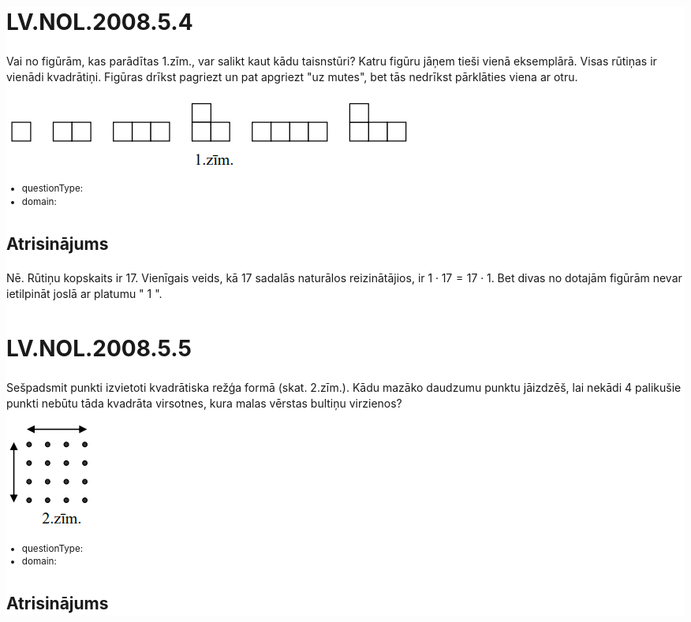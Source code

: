 

# <lo-sample/> LV.NOL.2008.5.4

Vai no figūrām, kas parādītas 1.zīm., var salikt kaut kādu taisnstūri? Katru 
figūru jāņem tieši vienā eksemplārā. Visas rūtiņas ir vienādi kvadrātiņi. 
Figūras drīkst pagriezt un pat apgriezt "uz mutes", bet tās nedrīkst pārklāties
viena ar otru.

![](LV.NOL.2008.5.4.png)

<small>

* questionType:
* domain:

</small>

## Atrisinājums

Nē. Rūtiņu kopskaits ir $17$. Vienīgais veids, kā $17$ sadalās naturālos 
reizinātājios, ir $1 \cdot 17=17 \cdot 1$. Bet divas no dotajām figūrām nevar 
ietilpināt joslā ar platumu " $1$ ".



# <lo-sample/> LV.NOL.2008.5.5

Sešpadsmit punkti izvietoti kvadrātiska režģa formā (skat. 2.zīm.). Kādu mazāko
daudzumu punktu jāizdzēš, lai nekādi $4$ palikušie punkti nebūtu tāda kvadrāta 
virsotnes, kura malas vērstas bultiņu virzienos?

![](LV.NOL.2008.5.5.png)

<small>

* questionType:
* domain:

</small>

## Atrisinājums
